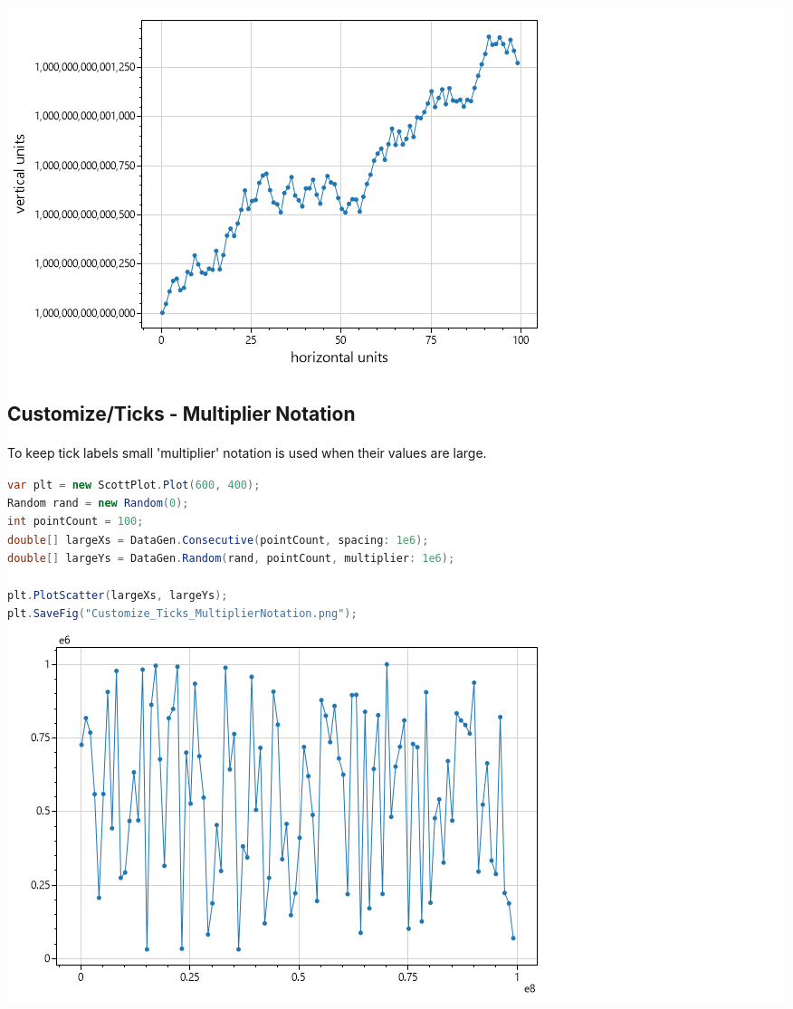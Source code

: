 ![](images/Customize_Ticks_Large.png)


## Customize/Ticks - Multiplier Notation


To keep tick labels small 'multiplier' notation is used when their values are large.


```cs
var plt = new ScottPlot.Plot(600, 400);
Random rand = new Random(0);
int pointCount = 100;
double[] largeXs = DataGen.Consecutive(pointCount, spacing: 1e6);
double[] largeYs = DataGen.Random(rand, pointCount, multiplier: 1e6);

plt.PlotScatter(largeXs, largeYs);
plt.SaveFig("Customize_Ticks_MultiplierNotation.png");
```


![](images/Customize_Ticks_MultiplierNotation.png)

